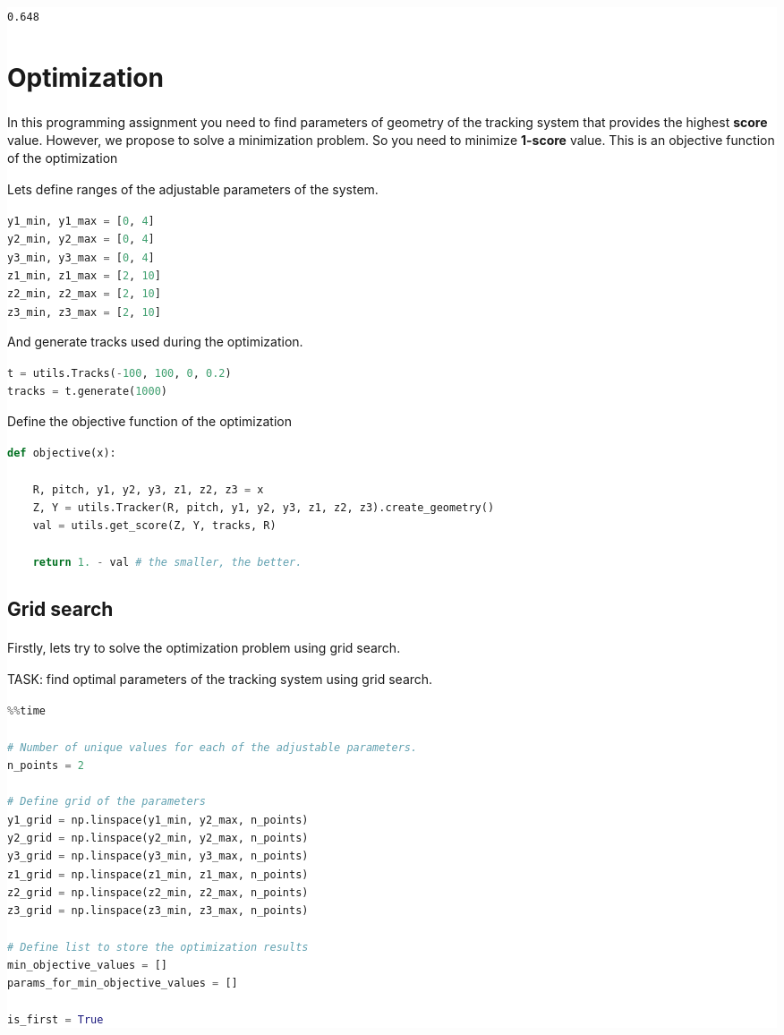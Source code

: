     0.648


# Optimization

In this programming assignment you need to find parameters of geometry of the tracking system that provides the highest **score** value. However, we propose to solve a minimization problem. So you need to minimize **1-score** value. This is an objective function of the optimization


Lets define ranges of the adjustable parameters of the system.


```python
y1_min, y1_max = [0, 4]
y2_min, y2_max = [0, 4]
y3_min, y3_max = [0, 4]
z1_min, z1_max = [2, 10]
z2_min, z2_max = [2, 10]
z3_min, z3_max = [2, 10]
```

And generate tracks used during the optimization.


```python
t = utils.Tracks(-100, 100, 0, 0.2)
tracks = t.generate(1000)
```

Define the objective function of the optimization


```python
def objective(x):
    
    R, pitch, y1, y2, y3, z1, z2, z3 = x
    Z, Y = utils.Tracker(R, pitch, y1, y2, y3, z1, z2, z3).create_geometry()
    val = utils.get_score(Z, Y, tracks, R)
    
    return 1. - val # the smaller, the better.
```

## Grid search

Firstly, lets try to solve the optimization problem using grid search.

TASK: find optimal parameters of the tracking system using grid search.


```python
%%time

# Number of unique values for each of the adjustable parameters.
n_points = 2

# Define grid of the parameters
y1_grid = np.linspace(y1_min, y2_max, n_points)
y2_grid = np.linspace(y2_min, y2_max, n_points)
y3_grid = np.linspace(y3_min, y3_max, n_points)
z1_grid = np.linspace(z1_min, z1_max, n_points)
z2_grid = np.linspace(z2_min, z2_max, n_points)
z3_grid = np.linspace(z3_min, z3_max, n_points)

# Define list to store the optimization results
min_objective_values = []
params_for_min_objective_values = []

is_first = True

```